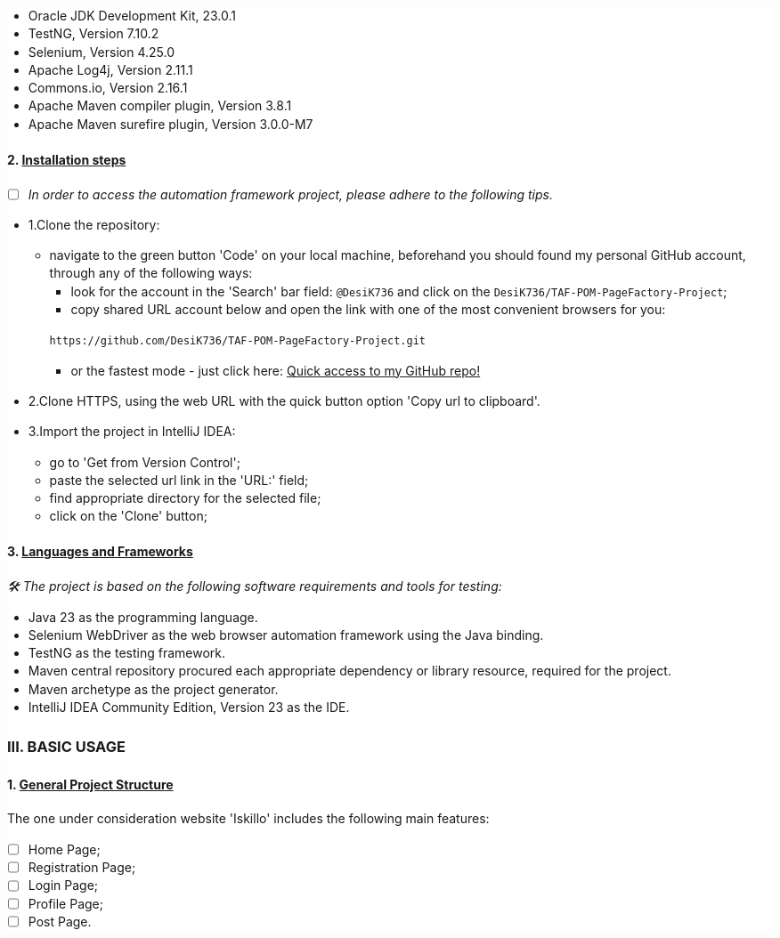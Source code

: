 * Oracle JDK Development Kit, 23.0.1
* TestNG, Version 7.10.2
* Selenium, Version 4.25.0
* Apache Log4j, Version 2.11.1
* Commons.io, Version 2.16.1
* Apache Maven compiler plugin, Version 3.8.1
* Apache Maven surefire plugin, Version 3.0.0-M7

#### **2. <u>Installation steps**</u>

- [ ] _In order to access the automation framework project, please adhere to the following tips._  


 - 1.Clone the repository:
   * navigate to the green button 'Code' on your local machine, beforehand you should found my personal GitHub account, through any of the following ways:
     * look for the account in the 'Search' bar field:  `@DesiK736` and click on the `DesiK736/TAF-POM-PageFactory-Project`;
     * copy shared URL account below and open the link with one of the most convenient browsers for you:
     ```sh
     https://github.com/DesiK736/TAF-POM-PageFactory-Project.git
     ```
     * or the fastest mode - just click here: [Quick access to my GitHub repo!](https://github.com/DesiK736/TAF-POM-PageFactory-Project.git)

- 2.Clone HTTPS, using the web URL with the quick button option 'Copy url to clipboard'.  


- 3.Import the project in IntelliJ IDEA:
  * go to 'Get from Version Control';
  * paste the selected url link in the 'URL:' field;
  * find appropriate directory for the selected file;
  * click on the 'Clone' button;  

  
#### **3. <u>Languages and Frameworks**</u>

_🛠_  _The project is based on the following software requirements and tools for testing:_

* Java 23 as the programming language.
* Selenium WebDriver as the web browser automation framework using the Java binding.
* TestNG as the testing framework.
* Maven central repository procured each appropriate dependency or library resource, required for the project.
* Maven archetype as the project generator.
* IntelliJ IDEA Community Edition, Version 23 as the IDE.


### III. BASIC USAGE

 #### **1. <u>General Project Structure** </u>

The one under consideration website 'Iskillo' includes the following main features:  

- [ ] Home Page;
- [ ] Registration Page;
- [ ] Login Page;
- [ ] Profile Page;
- [ ] Post Page.
